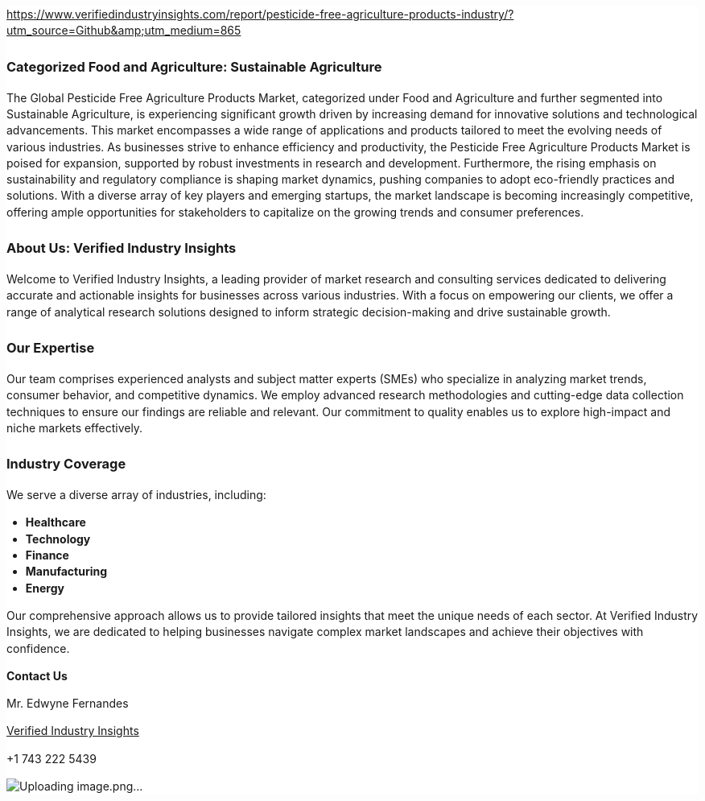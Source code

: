 </strong><a href="https://www.verifiedindustryinsights.com/report/pesticide-free-agriculture-products-industry/?utm_source=Github&amp;utm_medium=865">https://www.verifiedindustryinsights.com/report/pesticide-free-agriculture-products-industry/?utm_source=Github&amp;utm_medium=865</a>&nbsp;</p><h3>Categorized Food and Agriculture: Sustainable Agriculture </h3><p>The Global Pesticide Free Agriculture Products Market, categorized under Food and Agriculture and further segmented into Sustainable Agriculture, is experiencing significant growth driven by increasing demand for innovative solutions and technological advancements. This market encompasses a wide range of applications and products tailored to meet the evolving needs of various industries. As businesses strive to enhance efficiency and productivity, the Pesticide Free Agriculture Products Market is poised for expansion, supported by robust investments in research and development. Furthermore, the rising emphasis on sustainability and regulatory compliance is shaping market dynamics, pushing companies to adopt eco-friendly practices and solutions. With a diverse array of key players and emerging startups, the market landscape is becoming increasingly competitive, offering ample opportunities for stakeholders to capitalize on the growing trends and consumer preferences.</p><h3>About Us: Verified Industry Insights</h3><p>Welcome to Verified Industry Insights, a leading provider of market research and consulting services dedicated to delivering accurate and actionable insights for businesses across various industries. With a focus on empowering our clients, we offer a range of analytical research solutions designed to inform strategic decision-making and drive sustainable growth.</p><h3>Our Expertise</h3><p>Our team comprises experienced analysts and subject matter experts (SMEs) who specialize in analyzing market trends, consumer behavior, and competitive dynamics. We employ advanced research methodologies and cutting-edge data collection techniques to ensure our findings are reliable and relevant. Our commitment to quality enables us to explore high-impact and niche markets effectively.</p><h3>Industry Coverage</h3><p>We serve a diverse array of industries, including:</p><ul><li><strong>Healthcare</strong></li><li><strong>Technology</strong></li><li><strong>Finance</strong></li><li><strong>Manufacturing</strong></li><li><strong>Energy</strong></li></ul><p>Our comprehensive approach allows us to provide tailored insights that meet the unique needs of each sector. At Verified Industry Insights, we are dedicated to helping businesses navigate complex market landscapes and achieve their objectives with confidence.</p><p><strong>Contact Us</strong></p><p>Mr. Edwyne Fernandes</p><p><a href="https://www.verifiedindustryinsights.com/">Verified Industry Insights</a></p><p>+1 743 222 5439</p>
![Uploading image.png…]()
